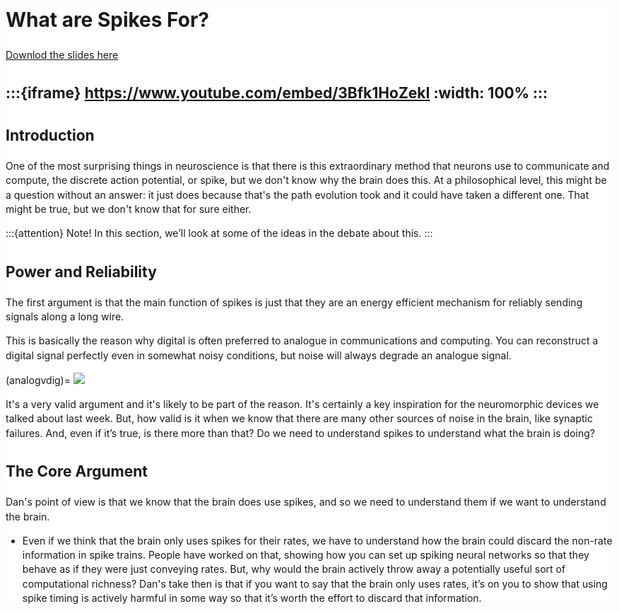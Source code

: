 # What are Spikes For?

[Downlod the slides here](W9-V1-what-are-spikes-for.pptx)

:::{iframe} https://www.youtube.com/embed/3Bfk1HoZekI
:width: 100%
:::
---

## Introduction

One of the most surprising things in neuroscience is that there is this extraordinary method that neurons use to communicate and compute, the discrete action potential, or spike, but we don't know why the brain does this. At a philosophical level, this might be a question without an answer: it just does because that's the path evolution took and it could have taken a different one. That might be true, but we don't know that for sure either.

:::{attention} Note!
In this section, we’ll look at some of the ideas in the debate about this.
:::

## Power and Reliability

The first argument is that the main function of spikes is just that they are an energy efficient mechanism for reliably sending signals along a long wire.

This is basically the reason why digital is often preferred to analogue in communications and computing. You can reconstruct a digital signal perfectly even in somewhat noisy conditions, but noise will always degrade an analogue signal.


(analogvdig)=
![](#analogvdig-graph)

It's a very valid argument and it's likely to be part of the reason. It's certainly a key inspiration for the neuromorphic devices we talked about last week. But, how valid is it when we know that there are many other sources of noise in the brain, like synaptic failures. And, even if it’s true, is there more than that? Do we need to understand spikes to understand what the brain is doing?

## The Core Argument

Dan's point of view is that we know that the brain does use spikes, and so we need to understand them if we want to understand the brain.

* Even if we think that the brain only uses spikes for their rates, we have to understand how the brain could discard the non-rate information in spike trains. People have worked on that, showing how you can set up spiking neural networks so that they behave as if they were just conveying rates. But, why would the brain actively throw away a potentially useful sort of computational richness? Dan's take then is that if you want to say that the brain only uses rates, it’s on you to show that using spike timing is actively harmful in some way so that it’s worth the effort to discard that information.
